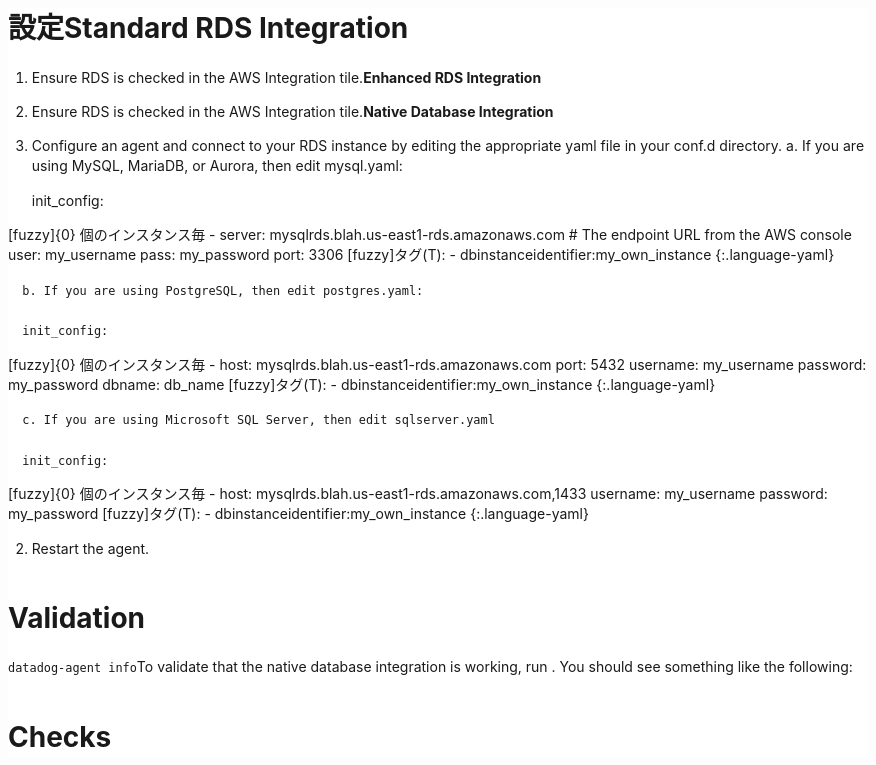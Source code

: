 # 設定**Standard RDS Integration**

  1.  Ensure RDS is checked in the AWS Integration tile.**Enhanced RDS Integration**

  1.  Ensure RDS is checked in the AWS Integration tile.**Native Database Integration**

  1.  Configure an agent and connect to your RDS instance by editing the appropriate yaml file in your conf.d directory.  a. If you are using MySQL, MariaDB, or Aurora, then edit mysql.yaml:

      init_config:

  [fuzzy]{0} 個のインスタンス毎
    - server: mysqlrds.blah.us-east1-rds.amazonaws.com # The endpoint URL from the AWS console
      user: my_username
      pass: my_password
      port: 3306
      [fuzzy]タグ(T):
        - dbinstanceidentifier:my_own_instance
  {:.language-yaml}

      b. If you are using PostgreSQL, then edit postgres.yaml:

      init_config:

  [fuzzy]{0} 個のインスタンス毎
    - host: mysqlrds.blah.us-east1-rds.amazonaws.com
      port: 5432
      username: my_username
      password: my_password
      dbname: db_name
      [fuzzy]タグ(T):
        - dbinstanceidentifier:my_own_instance
  {:.language-yaml}

      c. If you are using Microsoft SQL Server, then edit sqlserver.yaml

      init_config:

  [fuzzy]{0} 個のインスタンス毎
    - host: mysqlrds.blah.us-east1-rds.amazonaws.com,1433
      username: my_username
      password: my_password
      [fuzzy]タグ(T):
        - dbinstanceidentifier:my_own_instance
  {:.language-yaml}

  2.  Restart the agent.

# Validation

`datadog-agent info`To validate that the native database integration is working, run . You should see something like the following:

Checks
======


   [1]: /static/images/rds-console.png
   [2]: /static/images/aurora-rds-dash.png
   [3]: mailto:support@datadoghq.com
   [4]: /static/images/rds-enhanced-install.png
   [5]: http://aws.amazon.com/documentation/cli/
   [1]: /static/images/rds-console.png
   [2]: /static/images/aurora-rds-dash.png
   [3]: mailto:support@datadoghq.com
   [4]: /static/images/rds-enhanced-install.png
   [5]: http://aws.amazon.com/documentation/cli/
   [6]: https://app.datadoghq.com/account/settings#api